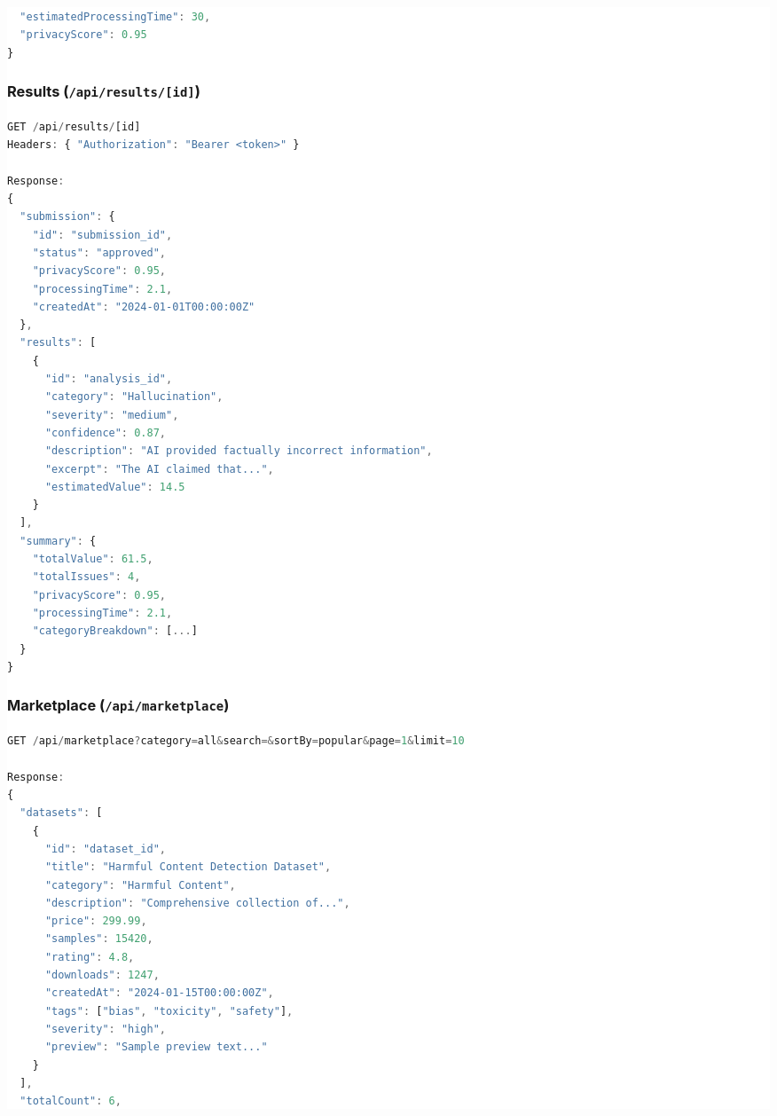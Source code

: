 ```typescript
  "estimatedProcessingTime": 30,
  "privacyScore": 0.95
}
```

### Results (`/api/results/[id]`)
```typescript
GET /api/results/[id]
Headers: { "Authorization": "Bearer <token>" }

Response:
{
  "submission": {
    "id": "submission_id",
    "status": "approved",
    "privacyScore": 0.95,
    "processingTime": 2.1,
    "createdAt": "2024-01-01T00:00:00Z"
  },
  "results": [
    {
      "id": "analysis_id",
      "category": "Hallucination",
      "severity": "medium",
      "confidence": 0.87,
      "description": "AI provided factually incorrect information",
      "excerpt": "The AI claimed that...",
      "estimatedValue": 14.5
    }
  ],
  "summary": {
    "totalValue": 61.5,
    "totalIssues": 4,
    "privacyScore": 0.95,
    "processingTime": 2.1,
    "categoryBreakdown": [...]
  }
}
```

### Marketplace (`/api/marketplace`)
```typescript
GET /api/marketplace?category=all&search=&sortBy=popular&page=1&limit=10

Response:
{
  "datasets": [
    {
      "id": "dataset_id",
      "title": "Harmful Content Detection Dataset",
      "category": "Harmful Content",
      "description": "Comprehensive collection of...",
      "price": 299.99,
      "samples": 15420,
      "rating": 4.8,
      "downloads": 1247,
      "createdAt": "2024-01-15T00:00:00Z",
      "tags": ["bias", "toxicity", "safety"],
      "severity": "high",
      "preview": "Sample preview text..."
    }
  ],
  "totalCount": 6,
```